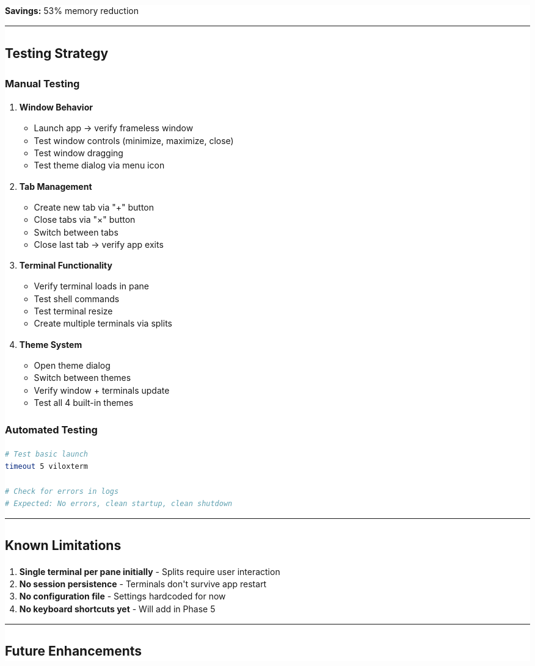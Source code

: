 **Savings:** 53% memory reduction

---

## Testing Strategy

### Manual Testing

1. **Window Behavior**
   - Launch app → verify frameless window
   - Test window controls (minimize, maximize, close)
   - Test window dragging
   - Test theme dialog via menu icon

2. **Tab Management**
   - Create new tab via "+" button
   - Close tabs via "×" button
   - Switch between tabs
   - Close last tab → verify app exits

3. **Terminal Functionality**
   - Verify terminal loads in pane
   - Test shell commands
   - Test terminal resize
   - Create multiple terminals via splits

4. **Theme System**
   - Open theme dialog
   - Switch between themes
   - Verify window + terminals update
   - Test all 4 built-in themes

### Automated Testing

```bash
# Test basic launch
timeout 5 viloxterm

# Check for errors in logs
# Expected: No errors, clean startup, clean shutdown
```

---

## Known Limitations

1. **Single terminal per pane initially** - Splits require user interaction
2. **No session persistence** - Terminals don't survive app restart
3. **No configuration file** - Settings hardcoded for now
4. **No keyboard shortcuts yet** - Will add in Phase 5

---

## Future Enhancements

